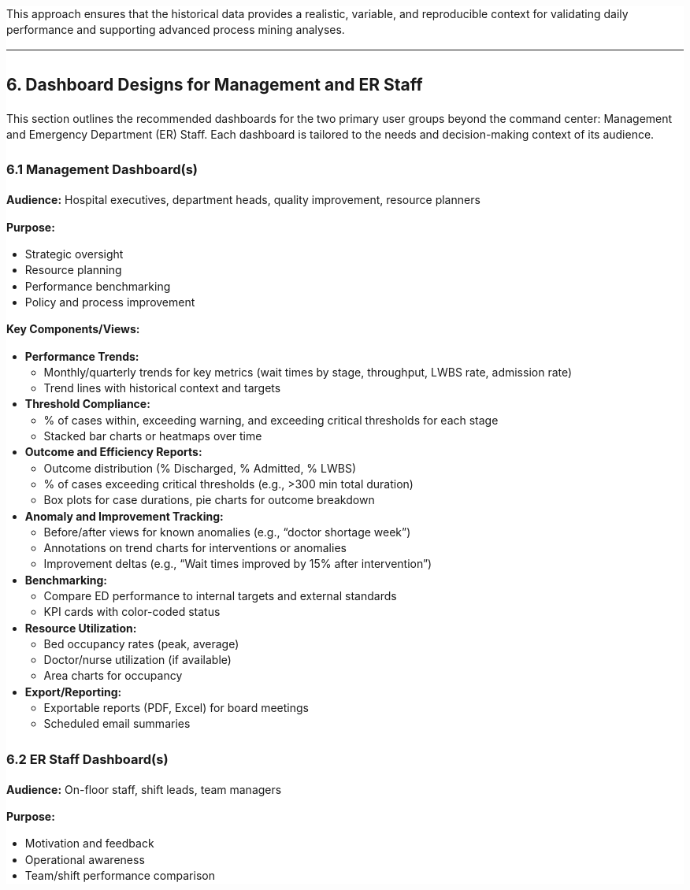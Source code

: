 This approach ensures that the historical data provides a realistic, variable, and reproducible context for validating daily performance and supporting advanced process mining analyses.

---

## 6. Dashboard Designs for Management and ER Staff

This section outlines the recommended dashboards for the two primary user groups beyond the command center: Management and Emergency Department (ER) Staff. Each dashboard is tailored to the needs and decision-making context of its audience.

### 6.1 Management Dashboard(s)
**Audience:** Hospital executives, department heads, quality improvement, resource planners

**Purpose:**
- Strategic oversight
- Resource planning
- Performance benchmarking
- Policy and process improvement

**Key Components/Views:**
- **Performance Trends:**
  - Monthly/quarterly trends for key metrics (wait times by stage, throughput, LWBS rate, admission rate)
  - Trend lines with historical context and targets
- **Threshold Compliance:**
  - % of cases within, exceeding warning, and exceeding critical thresholds for each stage
  - Stacked bar charts or heatmaps over time
- **Outcome and Efficiency Reports:**
  - Outcome distribution (% Discharged, % Admitted, % LWBS)
  - % of cases exceeding critical thresholds (e.g., >300 min total duration)
  - Box plots for case durations, pie charts for outcome breakdown
- **Anomaly and Improvement Tracking:**
  - Before/after views for known anomalies (e.g., “doctor shortage week”)
  - Annotations on trend charts for interventions or anomalies
  - Improvement deltas (e.g., “Wait times improved by 15% after intervention”)
- **Benchmarking:**
  - Compare ED performance to internal targets and external standards
  - KPI cards with color-coded status
- **Resource Utilization:**
  - Bed occupancy rates (peak, average)
  - Doctor/nurse utilization (if available)
  - Area charts for occupancy
- **Export/Reporting:**
  - Exportable reports (PDF, Excel) for board meetings
  - Scheduled email summaries

### 6.2 ER Staff Dashboard(s)
**Audience:** On-floor staff, shift leads, team managers

**Purpose:**
- Motivation and feedback
- Operational awareness
- Team/shift performance comparison
